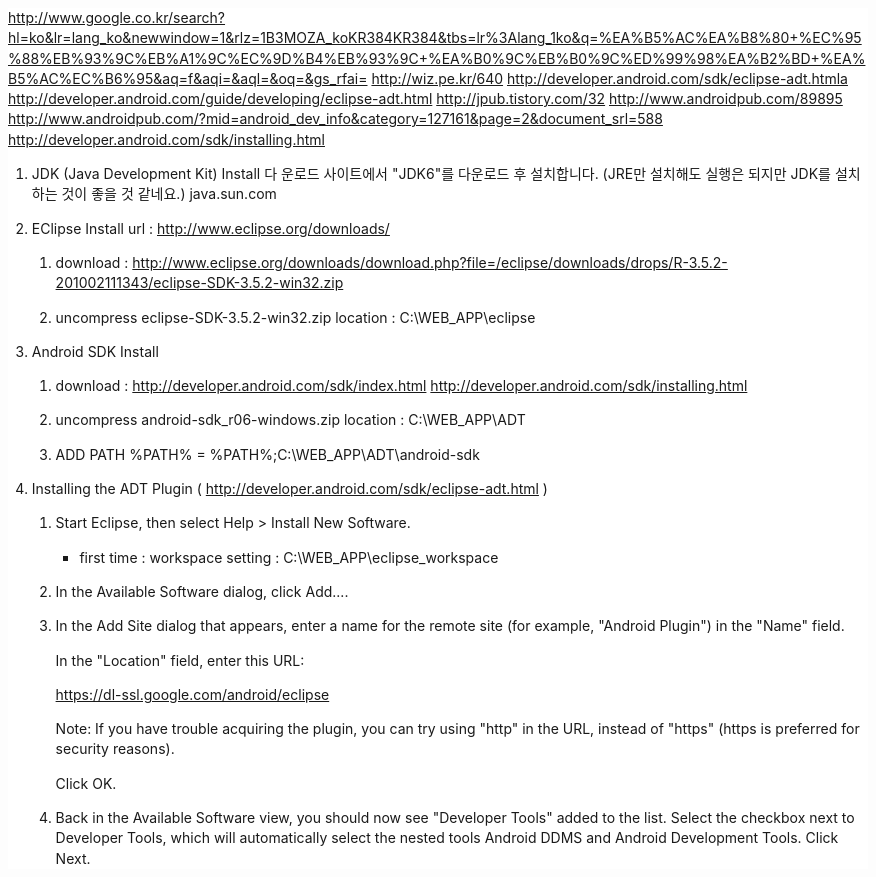 http://www.google.co.kr/search?hl=ko&lr=lang_ko&newwindow=1&rlz=1B3MOZA_koKR384KR384&tbs=lr%3Alang_1ko&q=%EA%B5%AC%EA%B8%80+%EC%95%88%EB%93%9C%EB%A1%9C%EC%9D%B4%EB%93%9C+%EA%B0%9C%EB%B0%9C%ED%99%98%EA%B2%BD+%EA%B5%AC%EC%B6%95&aq=f&aqi=&aql=&oq=&gs_rfai=
http://wiz.pe.kr/640
http://developer.android.com/sdk/eclipse-adt.htmla
http://developer.android.com/guide/developing/eclipse-adt.html
http://jpub.tistory.com/32
http://www.androidpub.com/89895
http://www.androidpub.com/?mid=android_dev_info&category=127161&page=2&document_srl=588
http://developer.android.com/sdk/installing.html

1. JDK (Java Development Kit) Install
    다 운로드 사이트에서 "JDK6"를 다운로드 후 설치합니다. (JRE만 설치해도 실행은 되지만 JDK를 설치 하는 것이 좋을 것 같네요.)
    java.sun.com

2. EClipse Install
    url : http://www.eclipse.org/downloads/
    1. download : http://www.eclipse.org/downloads/download.php?file=/eclipse/downloads/drops/R-3.5.2-201002111343/eclipse-SDK-3.5.2-win32.zip

    2. uncompress eclipse-SDK-3.5.2-win32.zip
        location : C:\WEB_APP\eclipse

3. Android SDK Install
    1. download : http://developer.android.com/sdk/index.html
        http://developer.android.com/sdk/installing.html


    2. uncompress android-sdk_r06-windows.zip
        location : C:\WEB_APP\ADT

    3. ADD PATH
        %PATH% = %PATH%;C:\WEB_APP\ADT\android-sdk


3. Installing the ADT Plugin ( http://developer.android.com/sdk/eclipse-adt.html )
   1. Start Eclipse, then select Help > Install New Software.
        * first time : workspace setting : C:\WEB_APP\eclipse_workspace

   2. In the Available Software dialog, click Add....
   3. In the Add Site dialog that appears, enter a name for the remote site (for example, "Android Plugin") in the "Name" field.

      In the "Location" field, enter this URL:

      https://dl-ssl.google.com/android/eclipse

      Note: If you have trouble acquiring the plugin, you can try using "http" in the URL,
            instead of "https" (https is preferred for security reasons).

      Click OK.

   4. Back in the Available Software view,
      you should now see "Developer Tools" added to the list.
      Select the checkbox next to Developer Tools,
      which will automatically select the nested tools Android DDMS
      and Android Development Tools. Click Next.
